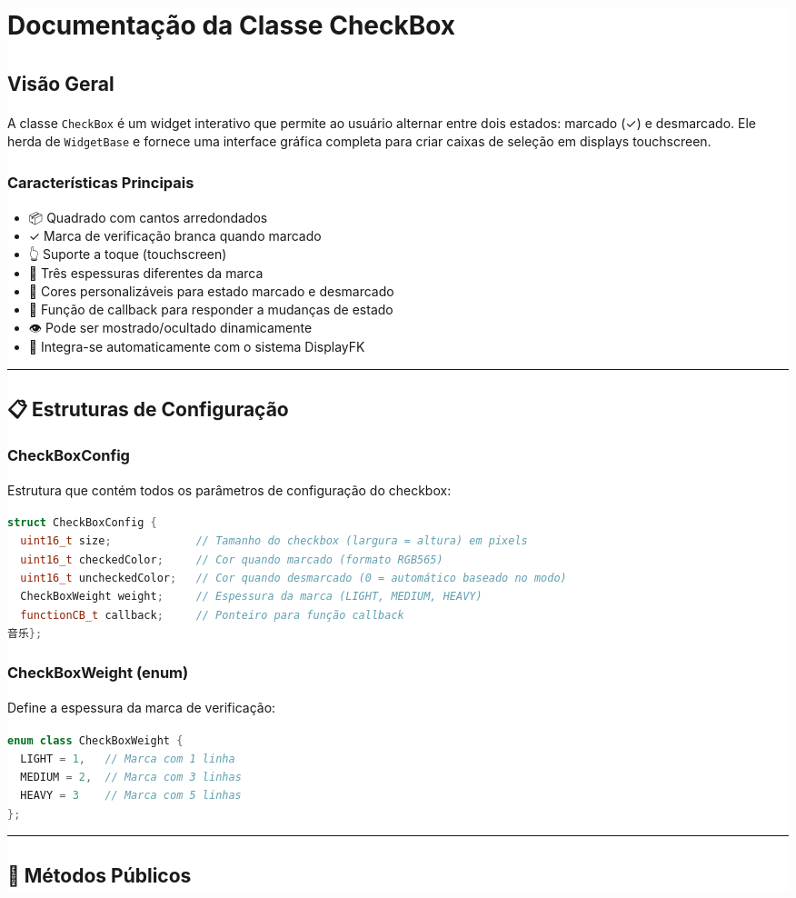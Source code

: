 # Documentação da Classe CheckBox

## Visão Geral

A classe `CheckBox` é um widget interativo que permite ao usuário alternar entre dois estados: marcado (✓) e desmarcado. Ele herda de `WidgetBase` e fornece uma interface gráfica completa para criar caixas de seleção em displays touchscreen.

### Características Principais

- 📦 Quadrado com cantos arredondados
- ✓ Marca de verificação branca quando marcado
- 👆 Suporte a toque (touchscreen)
- 📏 Três espessuras diferentes da marca
- 🎨 Cores personalizáveis para estado marcado e desmarcado
- 🔔 Função de callback para responder a mudanças de estado
- 👁️ Pode ser mostrado/ocultado dinamicamente
- 🔗 Integra-se automaticamente com o sistema DisplayFK

---

## 📋 Estruturas de Configuração

### CheckBoxConfig

Estrutura que contém todos os parâmetros de configuração do checkbox:

```cpp
struct CheckBoxConfig {
  uint16_t size;             // Tamanho do checkbox (largura = altura) em pixels
  uint16_t checkedColor;     // Cor quando marcado (formato RGB565)
  uint16_t uncheckedColor;   // Cor quando desmarcado (0 = automático baseado no modo)
  CheckBoxWeight weight;     // Espessura da marca (LIGHT, MEDIUM, HEAVY)
  functionCB_t callback;     // Ponteiro para função callback
音乐};
```

### CheckBoxWeight (enum)

Define a espessura da marca de verificação:

```cpp
enum class CheckBoxWeight {
  LIGHT = 1,   // Marca com 1 linha
  MEDIUM = 2,  // Marca com 3 linhas
  HEAVY = 3    // Marca com 5 linhas
};
```

---

## 🔧 Métodos Públicos
